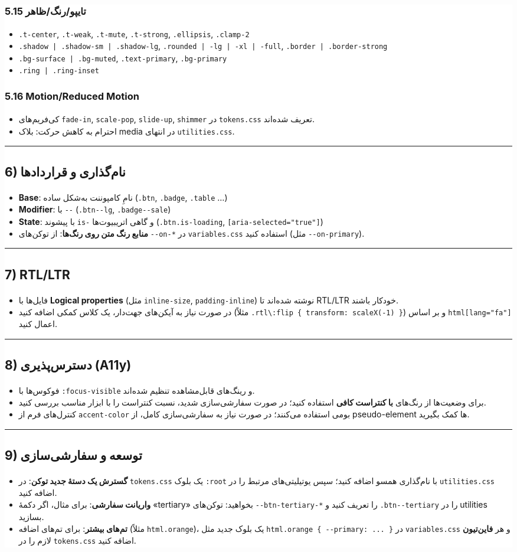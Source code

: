 ### 5.15 تایپو/رنگ/ظاهر

* `.t-center`, `.t-weak`, `.t-mute`, `.t-strong`, `.ellipsis`, `.clamp-2`
* `.shadow | .shadow-sm | .shadow-lg`, `.rounded | -lg | -xl | -full`, `.border | .border-strong`
* `.bg-surface | .bg-muted`, `.text-primary`, `.bg-primary`
* `.ring | .ring-inset`

### 5.16 Motion/Reduced Motion

* کی‌فریم‌های `fade-in`, `scale-pop`, `slide-up`, `shimmer` در `tokens.css` تعریف شده‌اند.
* احترام به کاهش حرکت: بلاک media در انتهای `utilities.css`.

---

## 6) نام‌گذاری و قراردادها

* **Base**: نامِ کامپوننت به‌شکل ساده (`.btn`, `.badge`, `.table` …)
* **Modifier**: با `--` (`.btn--lg`, `.badge--sale`)
* **State**: با پیشوند `is-` و گاهی اتریبیوت‌ها (`.btn.is-loading`, `[aria-selected="true"]`)
* **منابع رنگ متن روی رنگ‌ها**: از توکن‌های `--on-*` در `variables.css` استفاده کنید (مثل `--on-primary`).

---

## 7) RTL/LTR

* فایل‌ها با **Logical properties** (مثل `inline-size`, `padding-inline`) نوشته شده‌اند تا RTL/LTR خودکار باشند.
* در صورت نیاز به آیکن‌های جهت‌دار، یک کلاس کمکی اضافه کنید (مثلاً `.rtl\:flip { transform: scaleX(-1) }`) و بر اساس `html[lang="fa"]` اعمال کنید.

---

## 8) دسترس‌پذیری (A11y)

* فوکوس‌ها با `:focus-visible` و رینگ‌های قابل‌مشاهده تنظیم شده‌اند.
* برای وضعیت‌ها از رنگ‌های **با کنتراست کافی** استفاده کنید؛ در صورت سفارشی‌سازی شدید، نسبت کنتراست را با ابزار مناسب بررسی کنید.
* کنترل‌های فرم از `accent-color` بومی استفاده می‌کنند؛ در صورت نیاز به سفارشی‌سازی کامل، از pseudo-element ها کمک بگیرید.

---

## 9) توسعه و سفارشی‌سازی

* **گسترش یک دستهٔ جدید توکن**: در `tokens.css` یک بلوک `:root` با نام‌گذاری همسو اضافه کنید؛ سپس یوتیلیتی‌های مرتبط را در `utilities.css` اضافه کنید.
* **واریانت سفارشی**: برای مثال، اگر دکمهٔ «tertiary» بخواهید: توکن‌های `--btn-tertiary-*` را تعریف کنید و `.btn--tertiary` را در utilities بسازید.
* **تم‌های بیشتر**: برای تم‌های اضافه (مثلاً `html.orange`)، یک بلوک جدید مثل `html.orange { --primary: ... }` در `variables.css` و هر **فاین‌تیون** لازم را در `tokens.css` اضافه کنید.
